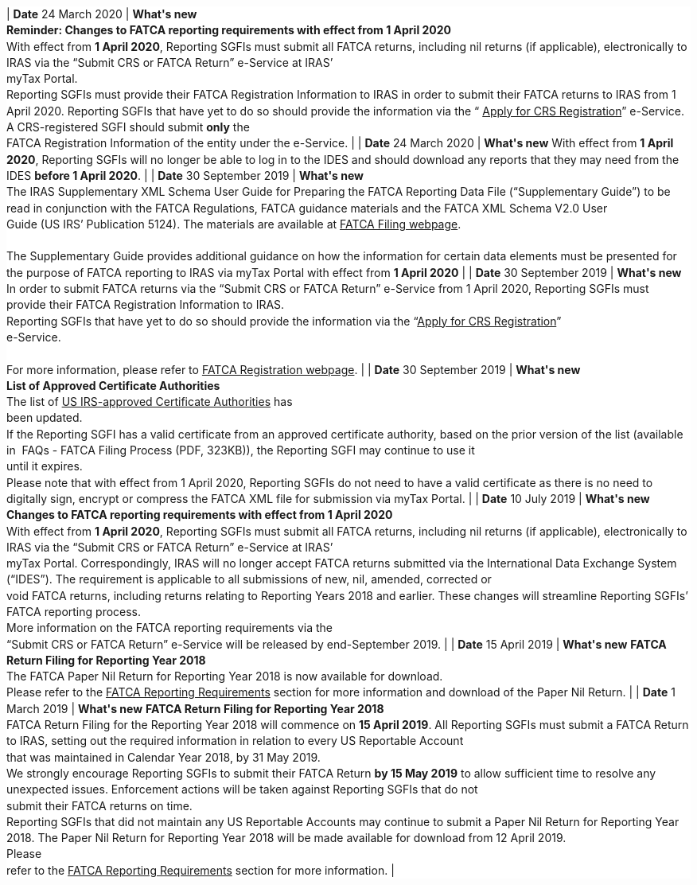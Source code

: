 | **Date** 24 March 2020 | **What's new** <br>**Reminder: Changes to FATCA reporting requirements with effect from 1 April 2020**<br>With effect from **1 April 2020**, Reporting SGFIs must submit all FATCA returns, including nil returns (if applicable), electronically to IRAS via the “Submit CRS or FATCA Return” e-Service at IRAS’<br> myTax Portal.<br>Reporting SGFIs must provide their FATCA Registration Information to IRAS in order to submit their FATCA returns to IRAS from 1 April 2020. Reporting SGFIs that have yet to do so should provide the information via the “ [Apply for CRS Registration](https://www.iras.gov.sg/digital-services/automatic-exchange-of-information-(crs-and-fatca) "Apply for CRS Registration")” e-Service. A CRS-registered SGFI should submit **only** the<br> FATCA Registration Information of the entity under the e-Service. |
| **Date** 24 March 2020 | **What's new** With effect from **1 April 2020**, Reporting SGFIs will no longer be able to log in to the IDES and should download any reports that they may need from the IDES **before 1 April 2020**. |
| **Date** 30 September 2019 | **What's new** <br>The IRAS Supplementary XML Schema User Guide for Preparing the FATCA Reporting Data File (“Supplementary Guide”) to be read in conjunction with the FATCA Regulations, FATCA guidance materials and the FATCA XML Schema V2.0 User<br> Guide (US IRS’ Publication 5124). The materials are available at [FATCA Filing webpage](https://www.iras.gov.sg/taxes/international-tax/foreign-account-tax-compliance-act-(fatca)/fatca-filing). <br> <br>The Supplementary Guide provides additional guidance on how the information for certain data elements must be presented for the purpose of FATCA reporting to IRAS via myTax Portal with effect from **1 April 2020** |
| **Date** 30 September 2019 | **What's new** <br>In order to submit FATCA returns via the “Submit CRS or FATCA Return” e-Service from 1 April 2020, Reporting SGFIs must provide their FATCA Registration Information to IRAS.<br>Reporting SGFIs that have yet to do so should provide the information via the “[Apply for CRS Registration](https://www.iras.gov.sg/digital-services/automatic-exchange-of-information-(crs-and-fatca) "Apply for CRS Registration")”<br> e-Service.<br> <br>For more information, please refer to [FATCA Registration webpage](https://www.iras.gov.sg/taxes/international-tax/foreign-account-tax-compliance-act-(fatca)/fatca-registration-and-deregistration). |
| **Date** 30 September 2019 | **What's new** <br>**List of Approved Certificate Authorities**<br>The list of [US IRS-approved Certificate Authorities](https://www.irs.gov/businesses/corporations/digital-certificates "US IRS-approved Certificate Authorities ") has<br> been updated.<br>If the Reporting SGFI has a valid certificate from an approved certificate authority, based on the prior version of the list (available in  FAQs - FATCA Filing Process (PDF, 323KB)), the Reporting SGFI may continue to use it<br> until it expires. <br>Please note that with effect from 1 April 2020, Reporting SGFIs do not need to have a valid certificate as there is no need to digitally sign, encrypt or compress the FATCA XML file for submission via myTax Portal. |
| **Date** 10 July 2019 | **What's new** <br>**Changes to FATCA reporting requirements with effect from 1 April 2020**<br>With effect from **1 April 2020**, Reporting SGFIs must submit all FATCA returns, including nil returns (if applicable), electronically to IRAS via the “Submit CRS or FATCA Return” e-Service at IRAS’<br> myTax Portal. Correspondingly, IRAS will no longer accept FATCA returns submitted via the International Data Exchange System (“IDES”). The requirement is applicable to all submissions of new, nil, amended, corrected or<br> void FATCA returns, including returns relating to Reporting Years 2018 and earlier. These changes will streamline Reporting SGFIs’ FATCA reporting process.  <br>More information on the FATCA reporting requirements via the<br> “Submit CRS or FATCA Return” e-Service will be released by end-September 2019. |
| **Date** 15 April 2019 | **What's new** **FATCA Return Filing for Reporting Year 2018** <br>The FATCA Paper Nil Return for Reporting Year 2018 is now available for download.<br>Please refer to the [FATCA Reporting Requirements](https://www.iras.gov.sg/taxes/international-tax/foreign-account-tax-compliance-act-(fatca)/fatca-filing) section for more information and download of the Paper Nil Return. |
| **Date** 1 March 2019 | **What's new** **FATCA Return Filing for Reporting Year 2018** <br>FATCA Return Filing for the Reporting Year 2018 will commence on **15 April 2019**. All Reporting SGFIs must submit a FATCA Return to IRAS, setting out the required information in relation to every US Reportable Account<br> that was maintained in Calendar Year 2018, by 31 May 2019.  <br>We strongly encourage Reporting SGFIs to submit their FATCA Return **by 15 May 2019** to allow sufficient time to resolve any unexpected issues. Enforcement actions will be taken against Reporting SGFIs that do not<br> submit their FATCA returns on time.<br>Reporting SGFIs that did not maintain any US Reportable Accounts may continue to submit a Paper Nil Return for Reporting Year 2018. The Paper Nil Return for Reporting Year 2018 will be made available for download from 12 April 2019.<br>Please<br> refer to the [FATCA Reporting Requirements](https://www.iras.gov.sg/taxes/international-tax/foreign-account-tax-compliance-act-(fatca)/fatca-filing) section for more information. |